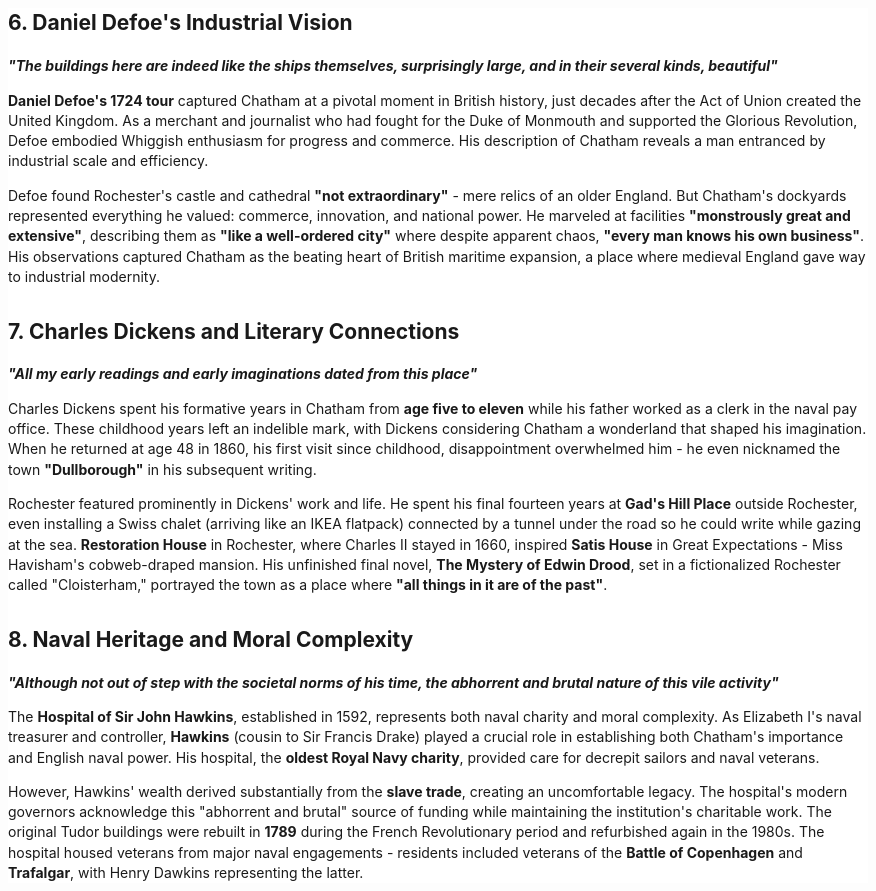 ## 6. Daniel Defoe's Industrial Vision

***"The buildings here are indeed like the ships themselves, surprisingly large, and in their several kinds, beautiful"***

**Daniel Defoe's 1724 tour** captured Chatham at a pivotal moment in British history, just decades after the Act of Union created the United Kingdom. As a merchant and journalist who had fought for the Duke of Monmouth and supported the Glorious Revolution, Defoe embodied Whiggish enthusiasm for progress and commerce. His description of Chatham reveals a man entranced by industrial scale and efficiency.

Defoe found Rochester's castle and cathedral **"not extraordinary"** - mere relics of an older England. But Chatham's dockyards represented everything he valued: commerce, innovation, and national power. He marveled at facilities **"monstrously great and extensive"**, describing them as **"like a well-ordered city"** where despite apparent chaos, **"every man knows his own business"**. His observations captured Chatham as the beating heart of British maritime expansion, a place where medieval England gave way to industrial modernity.

## 7. Charles Dickens and Literary Connections

***"All my early readings and early imaginations dated from this place"***

Charles Dickens spent his formative years in Chatham from **age five to eleven** while his father worked as a clerk in the naval pay office. These childhood years left an indelible mark, with Dickens considering Chatham a wonderland that shaped his imagination. When he returned at age 48 in 1860, his first visit since childhood, disappointment overwhelmed him - he even nicknamed the town **"Dullborough"** in his subsequent writing.

Rochester featured prominently in Dickens' work and life. He spent his final fourteen years at **Gad's Hill Place** outside Rochester, even installing a Swiss chalet (arriving like an IKEA flatpack) connected by a tunnel under the road so he could write while gazing at the sea. **Restoration House** in Rochester, where Charles II stayed in 1660, inspired **Satis House** in Great Expectations - Miss Havisham's cobweb-draped mansion. His unfinished final novel, **The Mystery of Edwin Drood**, set in a fictionalized Rochester called "Cloisterham," portrayed the town as a place where **"all things in it are of the past"**.

## 8. Naval Heritage and Moral Complexity

***"Although not out of step with the societal norms of his time, the abhorrent and brutal nature of this vile activity"***

The **Hospital of Sir John Hawkins**, established in 1592, represents both naval charity and moral complexity. As Elizabeth I's naval treasurer and controller, **Hawkins** (cousin to Sir Francis Drake) played a crucial role in establishing both Chatham's importance and English naval power. His hospital, the **oldest Royal Navy charity**, provided care for decrepit sailors and naval veterans.

However, Hawkins' wealth derived substantially from the **slave trade**, creating an uncomfortable legacy. The hospital's modern governors acknowledge this "abhorrent and brutal" source of funding while maintaining the institution's charitable work. The original Tudor buildings were rebuilt in **1789** during the French Revolutionary period and refurbished again in the 1980s. The hospital housed veterans from major naval engagements - residents included veterans of the **Battle of Copenhagen** and **Trafalgar**, with Henry Dawkins representing the latter.
